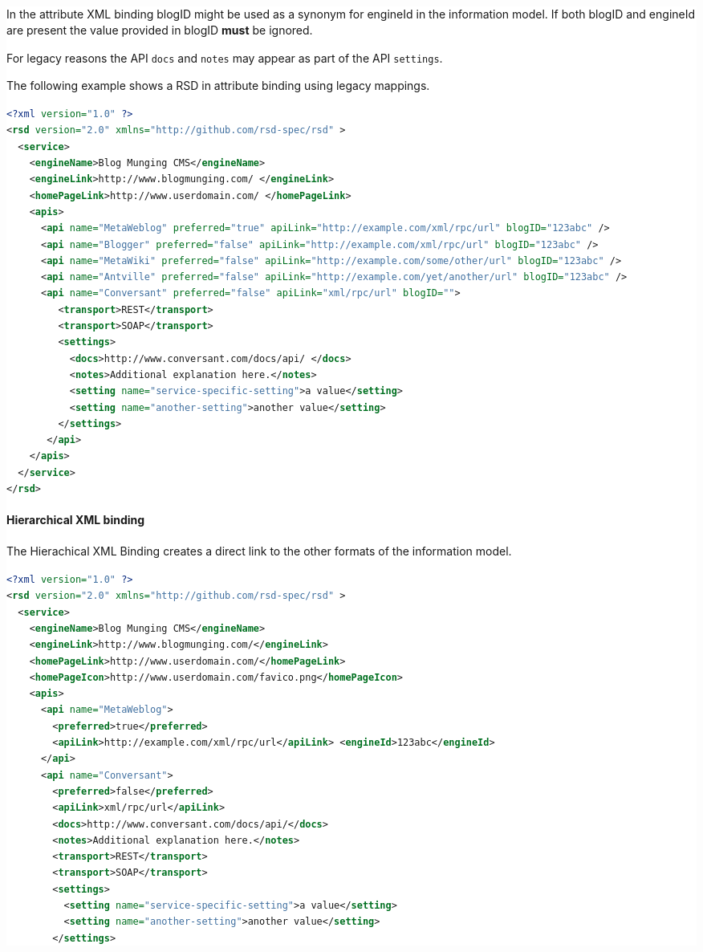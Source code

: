 In the attribute XML binding blogID might be used as a synonym for engineId in the information model. If both blogID and engineId are present the value provided in blogID **must** be ignored.

For legacy reasons the API ```docs``` and ```notes``` may appear as part of the API ```settings```.

The following example shows a RSD in attribute binding using legacy mappings.

```xml
<?xml version="1.0" ?>
<rsd version="2.0" xmlns="http://github.com/rsd-spec/rsd" >
  <service>
    <engineName>Blog Munging CMS</engineName>
    <engineLink>http://www.blogmunging.com/ </engineLink>
    <homePageLink>http://www.userdomain.com/ </homePageLink>
    <apis>
      <api name="MetaWeblog" preferred="true" apiLink="http://example.com/xml/rpc/url" blogID="123abc" />
      <api name="Blogger" preferred="false" apiLink="http://example.com/xml/rpc/url" blogID="123abc" />
      <api name="MetaWiki" preferred="false" apiLink="http://example.com/some/other/url" blogID="123abc" />
      <api name="Antville" preferred="false" apiLink="http://example.com/yet/another/url" blogID="123abc" />
      <api name="Conversant" preferred="false" apiLink="xml/rpc/url" blogID="">
         <transport>REST</transport>
         <transport>SOAP</transport>
         <settings>
           <docs>http://www.conversant.com/docs/api/ </docs>
           <notes>Additional explanation here.</notes>
           <setting name="service-specific-setting">a value</setting>
           <setting name="another-setting">another value</setting>
         </settings>
       </api>
    </apis>
  </service>
</rsd>
```

#### Hierarchical XML binding

The Hierachical XML Binding creates a direct link to the other formats of the information model.

```xml
<?xml version="1.0" ?>
<rsd version="2.0" xmlns="http://github.com/rsd-spec/rsd" >
  <service>
    <engineName>Blog Munging CMS</engineName>
    <engineLink>http://www.blogmunging.com/</engineLink>
    <homePageLink>http://www.userdomain.com/</homePageLink>
    <homePageIcon>http://www.userdomain.com/favico.png</homePageIcon>
    <apis>
      <api name="MetaWeblog">
        <preferred>true</preferred>
        <apiLink>http://example.com/xml/rpc/url</apiLink> <engineId>123abc</engineId>
      </api>
      <api name="Conversant">
        <preferred>false</preferred>
        <apiLink>xml/rpc/url</apiLink>
        <docs>http://www.conversant.com/docs/api/</docs>
        <notes>Additional explanation here.</notes>
        <transport>REST</transport>
        <transport>SOAP</transport>
        <settings>
          <setting name="service-specific-setting">a value</setting>
          <setting name="another-setting">another value</setting>
        </settings>
```